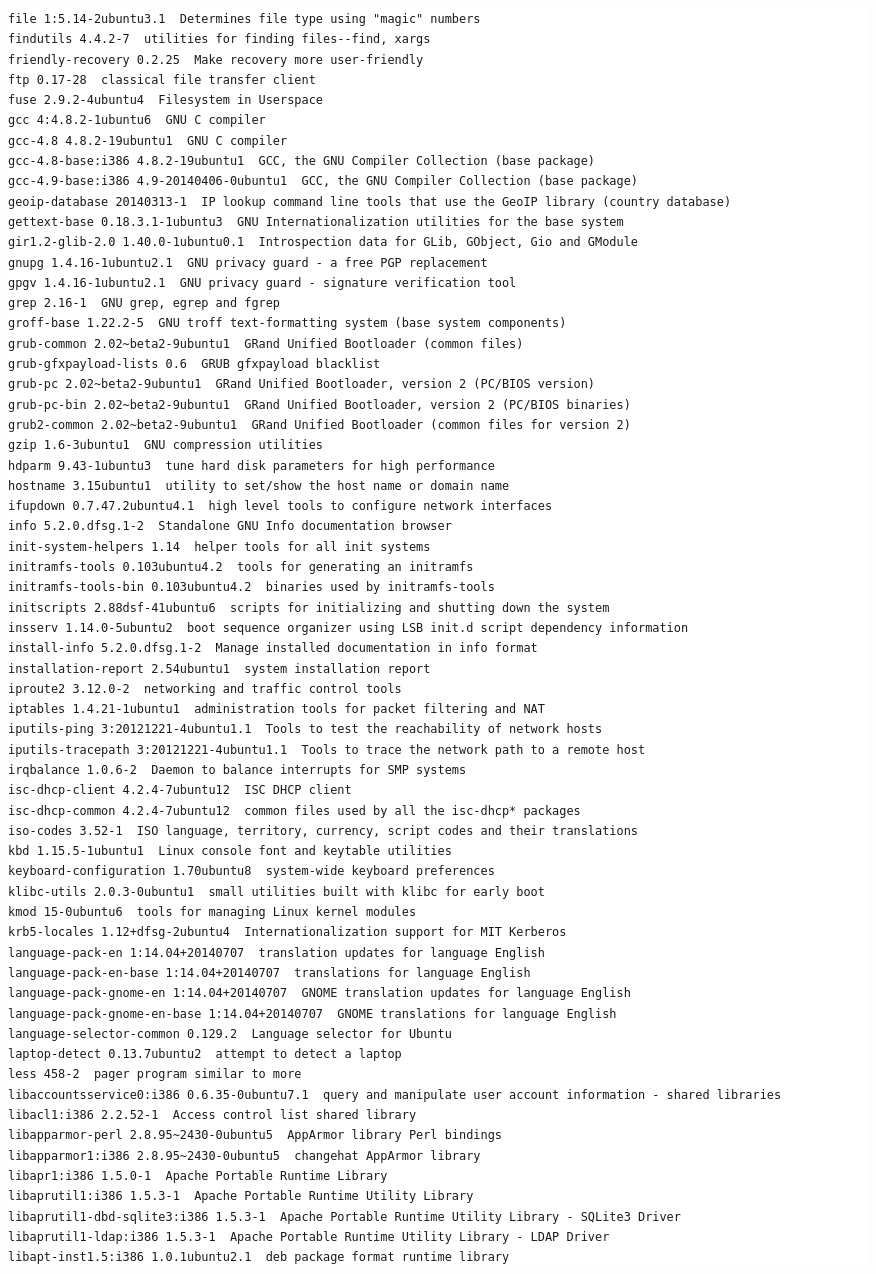     file 1:5.14-2ubuntu3.1  Determines file type using "magic" numbers
    findutils 4.4.2-7  utilities for finding files--find, xargs
    friendly-recovery 0.2.25  Make recovery more user-friendly
    ftp 0.17-28  classical file transfer client
    fuse 2.9.2-4ubuntu4  Filesystem in Userspace
    gcc 4:4.8.2-1ubuntu6  GNU C compiler
    gcc-4.8 4.8.2-19ubuntu1  GNU C compiler
    gcc-4.8-base:i386 4.8.2-19ubuntu1  GCC, the GNU Compiler Collection (base package)
    gcc-4.9-base:i386 4.9-20140406-0ubuntu1  GCC, the GNU Compiler Collection (base package)
    geoip-database 20140313-1  IP lookup command line tools that use the GeoIP library (country database)
    gettext-base 0.18.3.1-1ubuntu3  GNU Internationalization utilities for the base system
    gir1.2-glib-2.0 1.40.0-1ubuntu0.1  Introspection data for GLib, GObject, Gio and GModule
    gnupg 1.4.16-1ubuntu2.1  GNU privacy guard - a free PGP replacement
    gpgv 1.4.16-1ubuntu2.1  GNU privacy guard - signature verification tool
    grep 2.16-1  GNU grep, egrep and fgrep
    groff-base 1.22.2-5  GNU troff text-formatting system (base system components)
    grub-common 2.02~beta2-9ubuntu1  GRand Unified Bootloader (common files)
    grub-gfxpayload-lists 0.6  GRUB gfxpayload blacklist
    grub-pc 2.02~beta2-9ubuntu1  GRand Unified Bootloader, version 2 (PC/BIOS version)
    grub-pc-bin 2.02~beta2-9ubuntu1  GRand Unified Bootloader, version 2 (PC/BIOS binaries)
    grub2-common 2.02~beta2-9ubuntu1  GRand Unified Bootloader (common files for version 2)
    gzip 1.6-3ubuntu1  GNU compression utilities
    hdparm 9.43-1ubuntu3  tune hard disk parameters for high performance
    hostname 3.15ubuntu1  utility to set/show the host name or domain name
    ifupdown 0.7.47.2ubuntu4.1  high level tools to configure network interfaces
    info 5.2.0.dfsg.1-2  Standalone GNU Info documentation browser
    init-system-helpers 1.14  helper tools for all init systems
    initramfs-tools 0.103ubuntu4.2  tools for generating an initramfs
    initramfs-tools-bin 0.103ubuntu4.2  binaries used by initramfs-tools
    initscripts 2.88dsf-41ubuntu6  scripts for initializing and shutting down the system
    insserv 1.14.0-5ubuntu2  boot sequence organizer using LSB init.d script dependency information
    install-info 5.2.0.dfsg.1-2  Manage installed documentation in info format
    installation-report 2.54ubuntu1  system installation report
    iproute2 3.12.0-2  networking and traffic control tools
    iptables 1.4.21-1ubuntu1  administration tools for packet filtering and NAT
    iputils-ping 3:20121221-4ubuntu1.1  Tools to test the reachability of network hosts
    iputils-tracepath 3:20121221-4ubuntu1.1  Tools to trace the network path to a remote host
    irqbalance 1.0.6-2  Daemon to balance interrupts for SMP systems
    isc-dhcp-client 4.2.4-7ubuntu12  ISC DHCP client
    isc-dhcp-common 4.2.4-7ubuntu12  common files used by all the isc-dhcp* packages
    iso-codes 3.52-1  ISO language, territory, currency, script codes and their translations
    kbd 1.15.5-1ubuntu1  Linux console font and keytable utilities
    keyboard-configuration 1.70ubuntu8  system-wide keyboard preferences
    klibc-utils 2.0.3-0ubuntu1  small utilities built with klibc for early boot
    kmod 15-0ubuntu6  tools for managing Linux kernel modules
    krb5-locales 1.12+dfsg-2ubuntu4  Internationalization support for MIT Kerberos
    language-pack-en 1:14.04+20140707  translation updates for language English
    language-pack-en-base 1:14.04+20140707  translations for language English
    language-pack-gnome-en 1:14.04+20140707  GNOME translation updates for language English
    language-pack-gnome-en-base 1:14.04+20140707  GNOME translations for language English
    language-selector-common 0.129.2  Language selector for Ubuntu
    laptop-detect 0.13.7ubuntu2  attempt to detect a laptop
    less 458-2  pager program similar to more
    libaccountsservice0:i386 0.6.35-0ubuntu7.1  query and manipulate user account information - shared libraries
    libacl1:i386 2.2.52-1  Access control list shared library
    libapparmor-perl 2.8.95~2430-0ubuntu5  AppArmor library Perl bindings
    libapparmor1:i386 2.8.95~2430-0ubuntu5  changehat AppArmor library
    libapr1:i386 1.5.0-1  Apache Portable Runtime Library
    libaprutil1:i386 1.5.3-1  Apache Portable Runtime Utility Library
    libaprutil1-dbd-sqlite3:i386 1.5.3-1  Apache Portable Runtime Utility Library - SQLite3 Driver
    libaprutil1-ldap:i386 1.5.3-1  Apache Portable Runtime Utility Library - LDAP Driver
    libapt-inst1.5:i386 1.0.1ubuntu2.1  deb package format runtime library